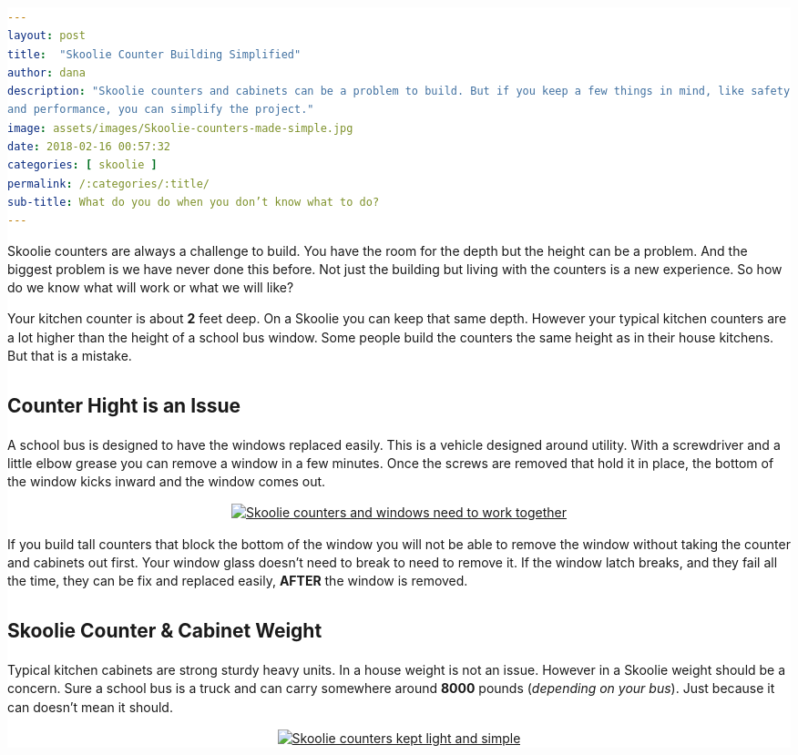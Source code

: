 ```yaml
---
layout: post
title:  "Skoolie Counter Building Simplified"
author: dana
description: "Skoolie counters and cabinets can be a problem to build. But if you keep a few things in mind, like safety and performance, you can simplify the project."
image: assets/images/Skoolie-counters-made-simple.jpg
date: 2018-02-16 00:57:32
categories: [ skoolie ]
permalink: /:categories/:title/
sub-title: What do you do when you don’t know what to do?
---
```


Skoolie counters are always a challenge to build. You have the room for the depth but the height can be a problem. And the biggest problem is we have never done this before. Not just the building but living with the counters is a new experience. So how do we know what will work or what we will like?

Your kitchen counter is about **2** feet deep. On a Skoolie you can keep that same depth. However your typical kitchen counters are a lot higher than the height of a school bus window. Some people build the counters the same height as in their house kitchens. But that is a mistake.

## Counter Hight is an Issue

A school bus is designed to have the windows replaced easily. This is a vehicle designed around utility. With a screwdriver and a little elbow grease you can remove a window in a few minutes. Once the screws are removed that hold it in place, the bottom of the window kicks inward and the window comes out.

<p align="center">
<a href="{{ site.baseurl }}/assets/images/skoolie-cocking-the-windows.jpg" data-lightbox="skoolie-windows" data-title="Skoolie counters and windows need to work together">
<img src="{{ site.baseurl }}/assets/images/skoolie-cocking-the-windows.jpg" alt="Skoolie counters and windows need to work together" width="550" /></a>
</p>

If you build tall counters that block the bottom of the window you will not be able to remove the window without taking the counter and cabinets out first. Your window glass doesn’t need to break to need to remove it. If the window latch breaks, and they fail all the time, they can be fix and replaced easily, **AFTER** the window is removed.

## Skoolie Counter &amp; Cabinet Weight

Typical kitchen cabinets are strong sturdy heavy units. In a house weight is not an issue. However in a Skoolie weight should be a concern. Sure a school bus is a truck and can carry somewhere around **8000** pounds (*depending on your bus*). Just because it can doesn’t mean it should.

<p align="center">
<a href="{{ site.baseurl }}/assets/images/counters-ready-for-paint.jpg" data-lightbox="skoolie-painting" data-title="Skoolie counters kept light and simple">
<img src="{{ site.baseurl }}/assets/images/counters-ready-for-paint.jpg" alt="Skoolie counters kept light and simple" width="550" /></a>
</p>
